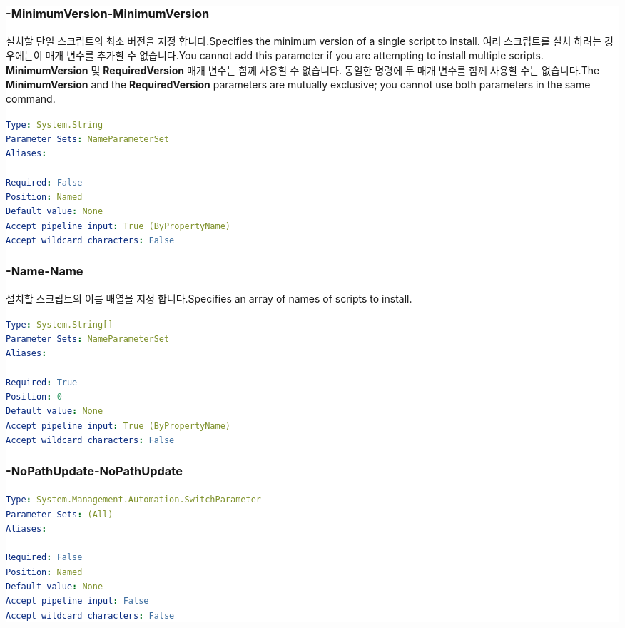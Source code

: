 ### <span data-ttu-id="6b681-149">-MinimumVersion</span><span class="sxs-lookup"><span data-stu-id="6b681-149">-MinimumVersion</span></span>

<span data-ttu-id="6b681-150">설치할 단일 스크립트의 최소 버전을 지정 합니다.</span><span class="sxs-lookup"><span data-stu-id="6b681-150">Specifies the minimum version of a single script to install.</span></span> <span data-ttu-id="6b681-151">여러 스크립트를 설치 하려는 경우에는이 매개 변수를 추가할 수 없습니다.</span><span class="sxs-lookup"><span data-stu-id="6b681-151">You cannot add this parameter if you are attempting to install multiple scripts.</span></span> <span data-ttu-id="6b681-152">**MinimumVersion** 및 **RequiredVersion** 매개 변수는 함께 사용할 수 없습니다. 동일한 명령에 두 매개 변수를 함께 사용할 수는 없습니다.</span><span class="sxs-lookup"><span data-stu-id="6b681-152">The **MinimumVersion** and the **RequiredVersion** parameters are mutually exclusive; you cannot use both parameters in the same command.</span></span>

```yaml
Type: System.String
Parameter Sets: NameParameterSet
Aliases:

Required: False
Position: Named
Default value: None
Accept pipeline input: True (ByPropertyName)
Accept wildcard characters: False
```

### <span data-ttu-id="6b681-153">-Name</span><span class="sxs-lookup"><span data-stu-id="6b681-153">-Name</span></span>

<span data-ttu-id="6b681-154">설치할 스크립트의 이름 배열을 지정 합니다.</span><span class="sxs-lookup"><span data-stu-id="6b681-154">Specifies an array of names of scripts to install.</span></span>

```yaml
Type: System.String[]
Parameter Sets: NameParameterSet
Aliases:

Required: True
Position: 0
Default value: None
Accept pipeline input: True (ByPropertyName)
Accept wildcard characters: False
```

### <span data-ttu-id="6b681-155">-NoPathUpdate</span><span class="sxs-lookup"><span data-stu-id="6b681-155">-NoPathUpdate</span></span>

```yaml
Type: System.Management.Automation.SwitchParameter
Parameter Sets: (All)
Aliases:

Required: False
Position: Named
Default value: None
Accept pipeline input: False
Accept wildcard characters: False
```

